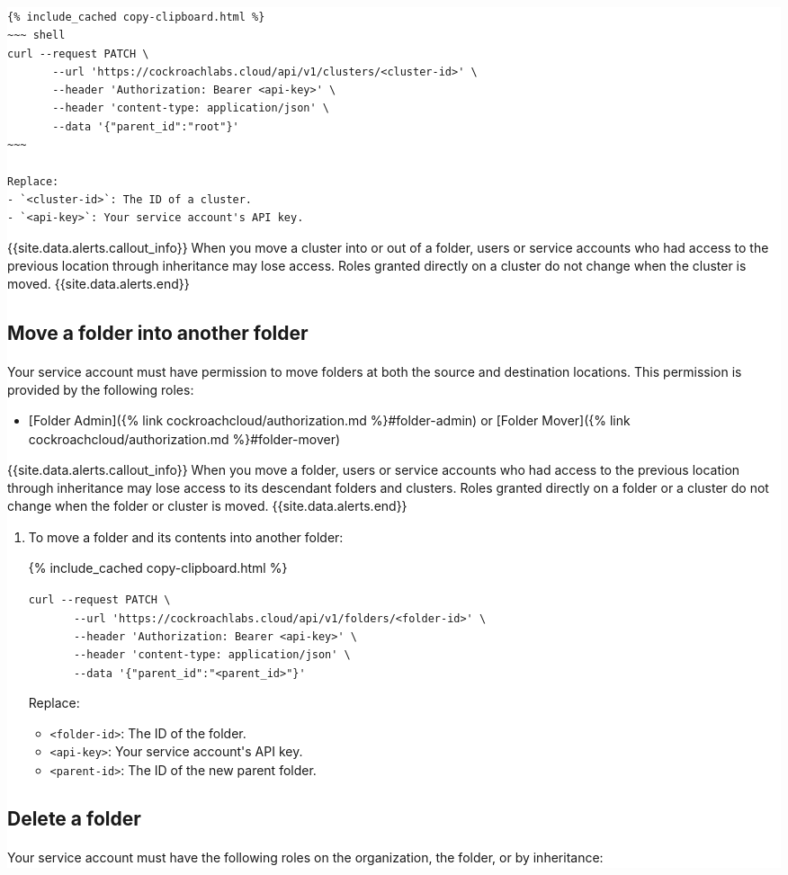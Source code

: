     {% include_cached copy-clipboard.html %}
    ~~~ shell
    curl --request PATCH \
           --url 'https://cockroachlabs.cloud/api/v1/clusters/<cluster-id>' \
           --header 'Authorization: Bearer <api-key>' \
           --header 'content-type: application/json' \
           --data '{"parent_id":"root"}'
    ~~~

    Replace:
    - `<cluster-id>`: The ID of a cluster.
    - `<api-key>`: Your service account's API key.

{{site.data.alerts.callout_info}}
When you move a cluster into or out of a folder, users or service accounts who had access to the previous location through inheritance may lose access. Roles granted directly on a cluster do not change when the cluster is moved.
{{site.data.alerts.end}}

## Move a folder into another folder

Your service account must have permission to move folders at both the source and destination locations. This permission is provided by the following roles:

- [Folder Admin]({% link cockroachcloud/authorization.md %}#folder-admin) or [Folder Mover]({% link cockroachcloud/authorization.md %}#folder-mover)

{{site.data.alerts.callout_info}}
When you move a folder, users or service accounts who had access to the previous location through inheritance may lose access to its descendant folders and clusters. Roles granted directly on a folder or a cluster do not change when the folder or cluster is moved.
{{site.data.alerts.end}}

1. To move a folder and its contents into another folder:

    {% include_cached copy-clipboard.html %}
    ~~~ shell
    curl --request PATCH \
           --url 'https://cockroachlabs.cloud/api/v1/folders/<folder-id>' \
           --header 'Authorization: Bearer <api-key>' \
           --header 'content-type: application/json' \
           --data '{"parent_id":"<parent_id>"}'
    ~~~

    Replace:
    - `<folder-id>`: The ID of the folder.
    - `<api-key>`: Your service account's API key.
    - `<parent-id>`: The ID of the new parent folder.

## Delete a folder

Your service account must have the following roles on the organization, the folder, or by inheritance:
